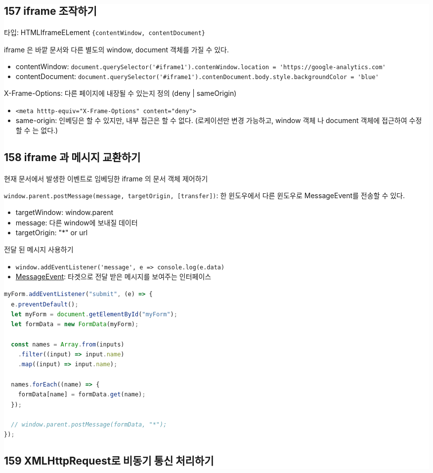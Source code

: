 ## 157 iframe 조작하기

타입: HTMLIframeELement `{contentWindow, contentDocument}`

iframe 은 바깥 문서와 다른 별도의 window, document 객체를 가질 수 있다.

- contentWindow: `document.querySelector('#iframe1').contenWindow.location = 'https://google-analytics.com'`
- contentDocument: `document.querySelector('#iframe1').contenDocument.body.style.backgroundColor = 'blue'`

X-Frame-Options: 다른 페이지에 내장될 수 있는지 정의 (deny | sameOrigin)

- `<meta htttp-equiv="X-Frame-Options" content="deny">`
- same-origin: 인베딩은 할 수 있지만, 내부 접근은 할 수 없다. (로케이션만 변경 가능하고, window 객체 나 document 객체에 접근하여 수정 할 수 는 없다.)

## 158 iframe 과 메시지 교환하기

현재 문서에서 발생한 이벤트로 임베딩한 iframe 의 문서 객체 제어하기

`window.parent.postMessage(message, targetOrigin, [transfer])`: 한 윈도우에서 다른 윈도우로 MessageEvent를 전송할 수 있다.

- targetWindow: window.parent
- message: 다른 window에 보내질 데이터
- targetOrigin: "\*" or url

전달 된 메시지 사용하기

- `window.addEventListener('message', e => console.log(e.data)`
- [MessageEvent](https://developer.mozilla.org/en-US/docs/Web/API/MessageEvent): 타겟으로 전달 받은 메시지를 보여주는 인터페이스

```javascript
myForm.addEventListener("submit", (e) => {
  e.preventDefault();
  let myForm = document.getElementById("myForm");
  let formData = new FormData(myForm);

  const names = Array.from(inputs)
    .filter((input) => input.name)
    .map((input) => input.name);

  names.forEach((name) => {
    formData[name] = formData.get(name);
  });

  // window.parent.postMessage(formData, "*");
});
```

## 159 XMLHttpRequest로 비동기 통신 처리하기
